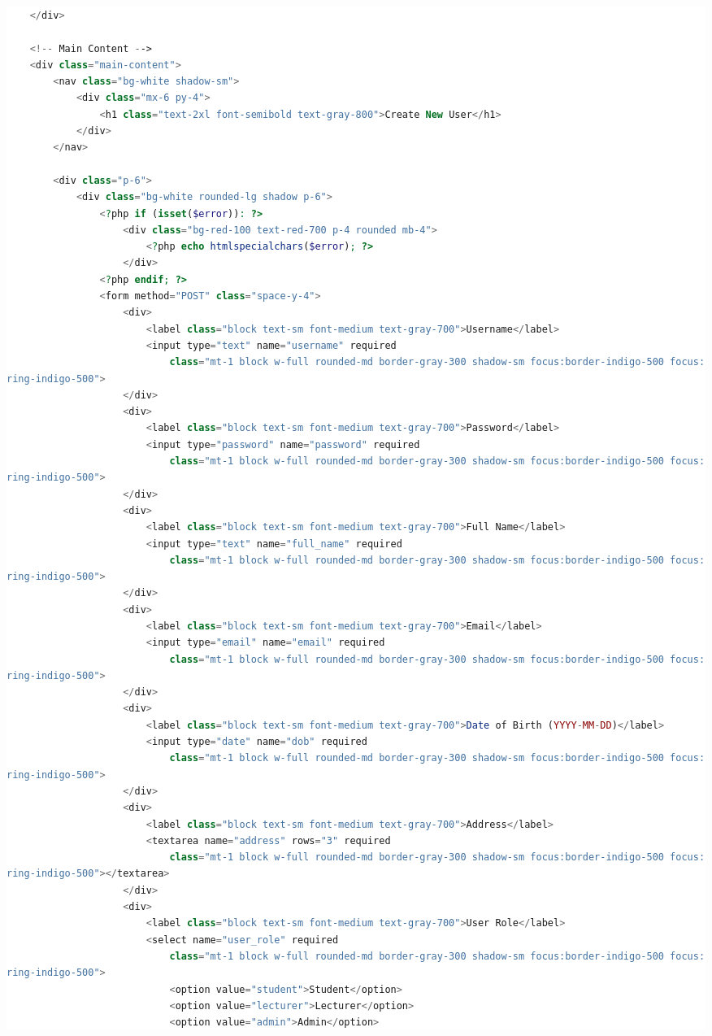 ```php
    </div>

    <!-- Main Content -->
    <div class="main-content">
        <nav class="bg-white shadow-sm">
            <div class="mx-6 py-4">
                <h1 class="text-2xl font-semibold text-gray-800">Create New User</h1>
            </div>
        </nav>

        <div class="p-6">
            <div class="bg-white rounded-lg shadow p-6">
                <?php if (isset($error)): ?>
                    <div class="bg-red-100 text-red-700 p-4 rounded mb-4">
                        <?php echo htmlspecialchars($error); ?>
                    </div>
                <?php endif; ?>
                <form method="POST" class="space-y-4">
                    <div>
                        <label class="block text-sm font-medium text-gray-700">Username</label>
                        <input type="text" name="username" required
                            class="mt-1 block w-full rounded-md border-gray-300 shadow-sm focus:border-indigo-500 focus:ring-indigo-500">
                    </div>
                    <div>
                        <label class="block text-sm font-medium text-gray-700">Password</label>
                        <input type="password" name="password" required
                            class="mt-1 block w-full rounded-md border-gray-300 shadow-sm focus:border-indigo-500 focus:ring-indigo-500">
                    </div>
                    <div>
                        <label class="block text-sm font-medium text-gray-700">Full Name</label>
                        <input type="text" name="full_name" required
                            class="mt-1 block w-full rounded-md border-gray-300 shadow-sm focus:border-indigo-500 focus:ring-indigo-500">
                    </div>
                    <div>
                        <label class="block text-sm font-medium text-gray-700">Email</label>
                        <input type="email" name="email" required
                            class="mt-1 block w-full rounded-md border-gray-300 shadow-sm focus:border-indigo-500 focus:ring-indigo-500">
                    </div>
                    <div>
                        <label class="block text-sm font-medium text-gray-700">Date of Birth (YYYY-MM-DD)</label>
                        <input type="date" name="dob" required
                            class="mt-1 block w-full rounded-md border-gray-300 shadow-sm focus:border-indigo-500 focus:ring-indigo-500">
                    </div>
                    <div>
                        <label class="block text-sm font-medium text-gray-700">Address</label>
                        <textarea name="address" rows="3" required
                            class="mt-1 block w-full rounded-md border-gray-300 shadow-sm focus:border-indigo-500 focus:ring-indigo-500"></textarea>
                    </div>
                    <div>
                        <label class="block text-sm font-medium text-gray-700">User Role</label>
                        <select name="user_role" required
                            class="mt-1 block w-full rounded-md border-gray-300 shadow-sm focus:border-indigo-500 focus:ring-indigo-500">
                            <option value="student">Student</option>
                            <option value="lecturer">Lecturer</option>
                            <option value="admin">Admin</option>
```
